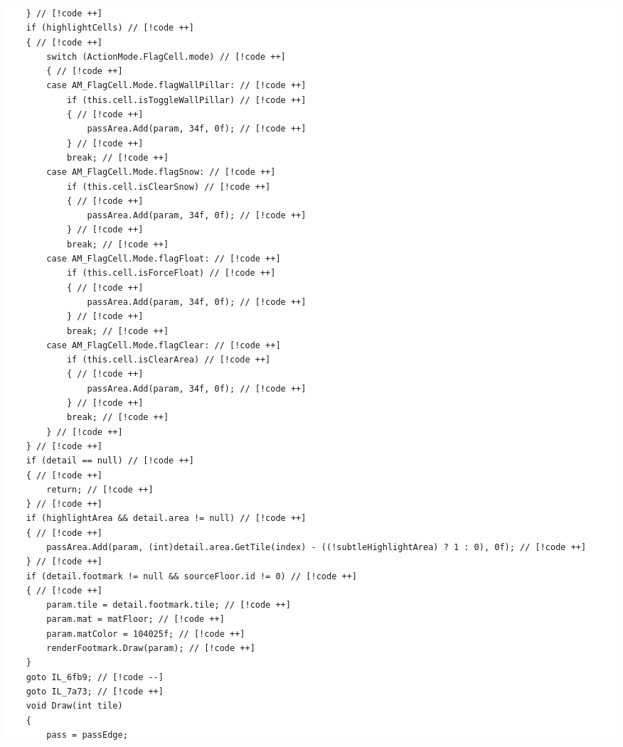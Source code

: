 ```cs:line-numbers=3103
	} // [!code ++]
	if (highlightCells) // [!code ++]
	{ // [!code ++]
		switch (ActionMode.FlagCell.mode) // [!code ++]
		{ // [!code ++]
		case AM_FlagCell.Mode.flagWallPillar: // [!code ++]
			if (this.cell.isToggleWallPillar) // [!code ++]
			{ // [!code ++]
				passArea.Add(param, 34f, 0f); // [!code ++]
			} // [!code ++]
			break; // [!code ++]
		case AM_FlagCell.Mode.flagSnow: // [!code ++]
			if (this.cell.isClearSnow) // [!code ++]
			{ // [!code ++]
				passArea.Add(param, 34f, 0f); // [!code ++]
			} // [!code ++]
			break; // [!code ++]
		case AM_FlagCell.Mode.flagFloat: // [!code ++]
			if (this.cell.isForceFloat) // [!code ++]
			{ // [!code ++]
				passArea.Add(param, 34f, 0f); // [!code ++]
			} // [!code ++]
			break; // [!code ++]
		case AM_FlagCell.Mode.flagClear: // [!code ++]
			if (this.cell.isClearArea) // [!code ++]
			{ // [!code ++]
				passArea.Add(param, 34f, 0f); // [!code ++]
			} // [!code ++]
			break; // [!code ++]
		} // [!code ++]
	} // [!code ++]
	if (detail == null) // [!code ++]
	{ // [!code ++]
		return; // [!code ++]
	} // [!code ++]
	if (highlightArea && detail.area != null) // [!code ++]
	{ // [!code ++]
		passArea.Add(param, (int)detail.area.GetTile(index) - ((!subtleHighlightArea) ? 1 : 0), 0f); // [!code ++]
	} // [!code ++]
	if (detail.footmark != null && sourceFloor.id != 0) // [!code ++]
	{ // [!code ++]
		param.tile = detail.footmark.tile; // [!code ++]
		param.mat = matFloor; // [!code ++]
		param.matColor = 104025f; // [!code ++]
		renderFootmark.Draw(param); // [!code ++]
	}
	goto IL_6fb9; // [!code --]
	goto IL_7a73; // [!code ++]
	void Draw(int tile)
	{
		pass = passEdge;
```
